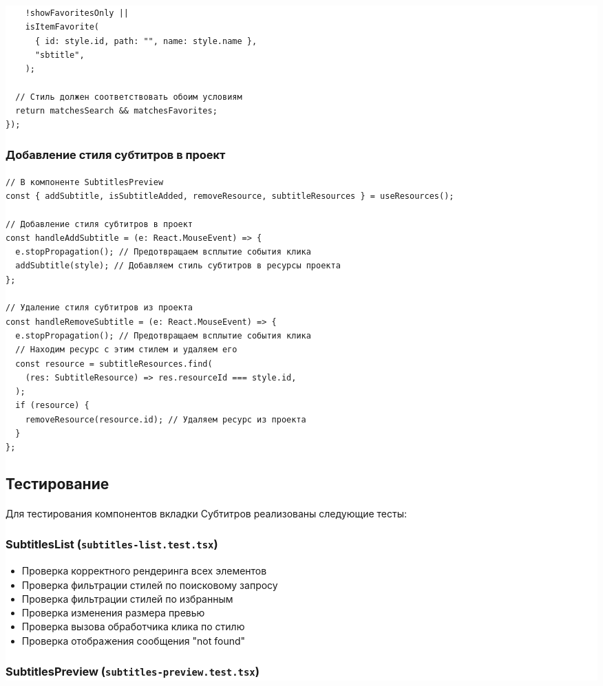 ```tsx
    !showFavoritesOnly ||
    isItemFavorite(
      { id: style.id, path: "", name: style.name },
      "sbtitle",
    );

  // Стиль должен соответствовать обоим условиям
  return matchesSearch && matchesFavorites;
});
```

### Добавление стиля субтитров в проект

```tsx
// В компоненте SubtitlesPreview
const { addSubtitle, isSubtitleAdded, removeResource, subtitleResources } = useResources();

// Добавление стиля субтитров в проект
const handleAddSubtitle = (e: React.MouseEvent) => {
  e.stopPropagation(); // Предотвращаем всплытие события клика
  addSubtitle(style); // Добавляем стиль субтитров в ресурсы проекта
};

// Удаление стиля субтитров из проекта
const handleRemoveSubtitle = (e: React.MouseEvent) => {
  e.stopPropagation(); // Предотвращаем всплытие события клика
  // Находим ресурс с этим стилем и удаляем его
  const resource = subtitleResources.find(
    (res: SubtitleResource) => res.resourceId === style.id,
  );
  if (resource) {
    removeResource(resource.id); // Удаляем ресурс из проекта
  }
};
```

## Тестирование

Для тестирования компонентов вкладки Субтитров реализованы следующие тесты:

### SubtitlesList (`subtitles-list.test.tsx`)

- Проверка корректного рендеринга всех элементов
- Проверка фильтрации стилей по поисковому запросу
- Проверка фильтрации стилей по избранным
- Проверка изменения размера превью
- Проверка вызова обработчика клика по стилю
- Проверка отображения сообщения "not found"

### SubtitlesPreview (`subtitles-preview.test.tsx`)
